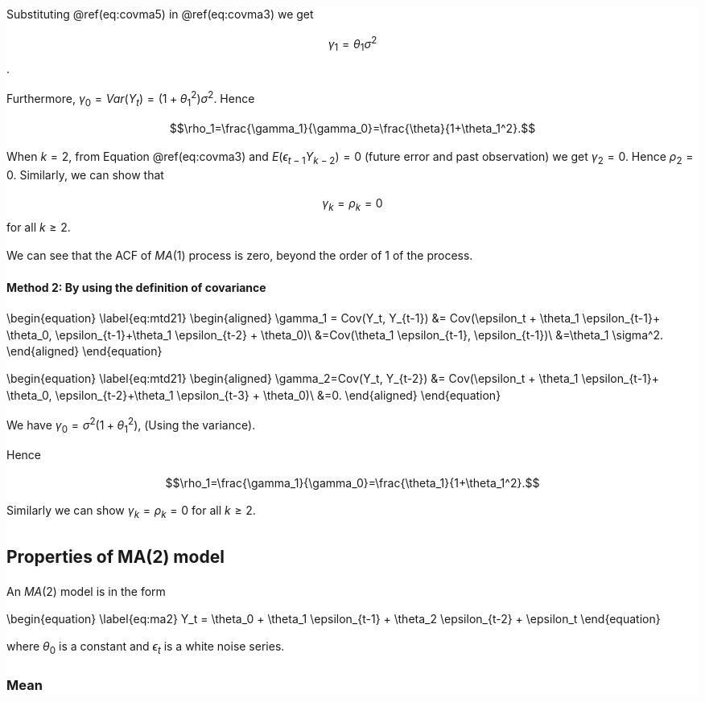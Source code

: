 Substituting \@ref(eq:covma5) in \@ref(eq:covma3) we get

$$\gamma_1=\theta_1\sigma^2$$.

Furthermore, $\gamma_0 = Var(Y_t)=  (1+\theta_1^2)\sigma^2$. Hence

$$\rho_1=\frac{\gamma_1}{\gamma_0}=\frac{\theta}{1+\theta_1^2}.$$

When $k=2$, from Equation \@ref(eq:covma3)  and $E(\epsilon_{t-1}Y_{k-2}) = 0$ (future error and past observation) we get $\gamma_2=0$. Hence $\rho_2=0$. Similarly, we can show that

$$\gamma_k = \rho_k=0$$ for all $k \geq 2$.

We can see that the ACF of $MA(1)$ process is zero, beyond the order of 1 of the process.

#### Method 2: By using the definition of covariance


\begin{equation}
  \label{eq:mtd21}
\begin{aligned}
\gamma_1 = Cov(Y_t, Y_{t-1}) &= Cov(\epsilon_t + \theta_1 \epsilon_{t-1}+ \theta_0, \epsilon_{t-1}+\theta_1 \epsilon_{t-2} + \theta_0)\\
&=Cov(\theta_1 \epsilon_{t-1}, \epsilon_{t-1})\\
&=\theta_1 \sigma^2.
\end{aligned}
\end{equation}


\begin{equation}
  \label{eq:mtd21}
\begin{aligned}
\gamma_2=Cov(Y_t, Y_{t-2}) &= Cov(\epsilon_t + \theta_1 \epsilon_{t-1}+ \theta_0, \epsilon_{t-2}+\theta_1 \epsilon_{t-3} + \theta_0)\\
&=0.
\end{aligned}
\end{equation}

We have $\gamma_0=\sigma^2(1+\theta_1^2)$, (Using the variance).

Hence

$$\rho_1=\frac{\gamma_1}{\gamma_0}=\frac{\theta_1}{1+\theta_1^2}.$$

Similarly we can show $\gamma_k=\rho_k=0$ for all $k \geq 2$.

## Properties of MA(2) model

An $MA(2)$ model is in the form

\begin{equation}
  \label{eq:ma2}
Y_t = \theta_0 + \theta_1 \epsilon_{t-1} + \theta_2 \epsilon_{t-2} + \epsilon_t
\end{equation}

where $\theta_0$ is a constant and ${\epsilon_t}$ is a white noise series.

### Mean
